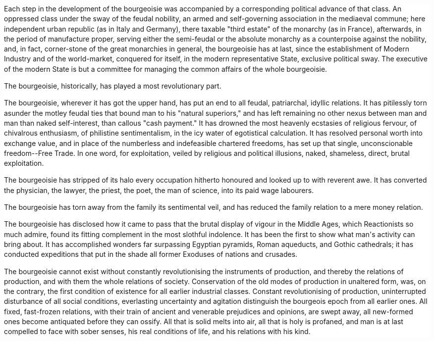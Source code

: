 Each step in the development of the bourgeoisie was accompanied by a
corresponding political advance of that class. An oppressed class under
the sway of the feudal nobility, an armed and self-governing association
in the mediaeval commune; here independent urban republic (as in Italy
and Germany), there taxable "third estate" of the monarchy (as in
France), afterwards, in the period of manufacture proper, serving either
the semi-feudal or the absolute monarchy as a counterpoise against the
nobility, and, in fact, corner-stone of the great monarchies in general,
the bourgeoisie has at last, since the establishment of Modern Industry
and of the world-market, conquered for itself, in the modern
representative State, exclusive political sway. The executive of the
modern State is but a committee for managing the common affairs of the
whole bourgeoisie.

The bourgeoisie, historically, has played a most revolutionary part.

The bourgeoisie, wherever it has got the upper hand, has put an end to
all feudal, patriarchal, idyllic relations. It has pitilessly torn
asunder the motley feudal ties that bound man to his "natural
superiors," and has left remaining no other nexus between man and man
than naked self-interest, than callous "cash payment." It has drowned
the most heavenly ecstasies of religious fervour, of chivalrous
enthusiasm, of philistine sentimentalism, in the icy water of
egotistical calculation. It has resolved personal worth into exchange
value, and in place of the numberless and indefeasible chartered
freedoms, has set up that single, unconscionable freedom--Free Trade. In
one word, for exploitation, veiled by religious and political illusions,
naked, shameless, direct, brutal exploitation.

The bourgeoisie has stripped of its halo every occupation hitherto
honoured and looked up to with reverent awe. It has converted the
physician, the lawyer, the priest, the poet, the man of science, into
its paid wage labourers.

The bourgeoisie has torn away from the family its sentimental veil, and
has reduced the family relation to a mere money relation.

The bourgeoisie has disclosed how it came to pass that the brutal
display of vigour in the Middle Ages, which Reactionists so much admire,
found its fitting complement in the most slothful indolence. It has been
the first to show what man's activity can bring about. It has
accomplished wonders far surpassing Egyptian pyramids, Roman aqueducts,
and Gothic cathedrals; it has conducted expeditions that put in the
shade all former Exoduses of nations and crusades.

The bourgeoisie cannot exist without constantly revolutionising the
instruments of production, and thereby the relations of production, and
with them the whole relations of society. Conservation of the old modes
of production in unaltered form, was, on the contrary, the first
condition of existence for all earlier industrial classes. Constant
revolutionising of production, uninterrupted disturbance of all social
conditions, everlasting uncertainty and agitation distinguish the
bourgeois epoch from all earlier ones. All fixed, fast-frozen relations,
with their train of ancient and venerable prejudices and opinions, are
swept away, all new-formed ones become antiquated before they can
ossify. All that is solid melts into air, all that is holy is profaned,
and man is at last compelled to face with sober senses, his real
conditions of life, and his relations with his kind.
